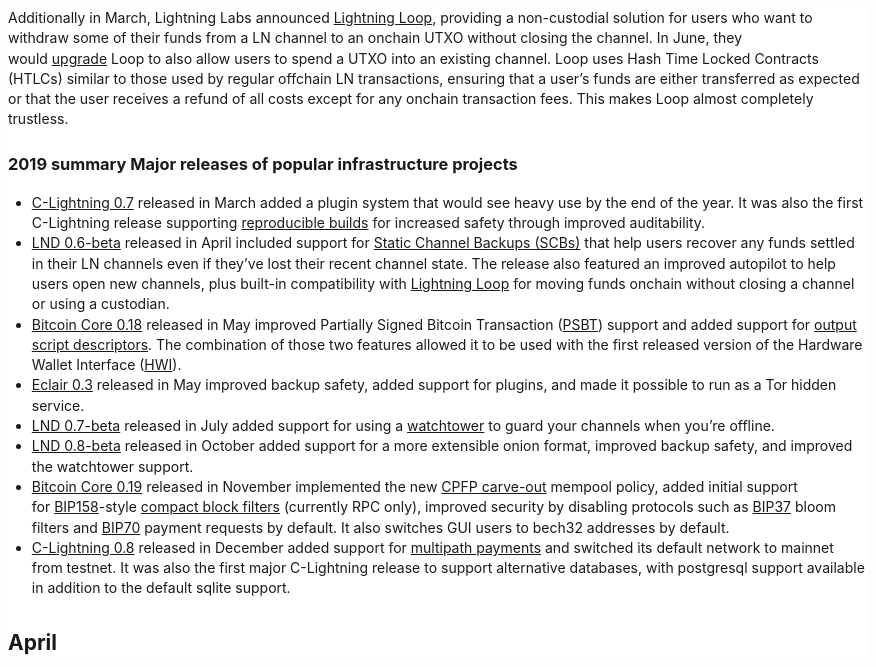 Additionally in March, Lightning Labs announced [Lightning Loop](https://bitcoinops.org/en/newsletters/2019/03/26/#loop-announced), providing a non-custodial solution for users who want to withdraw some of their funds from a LN channel to an onchain UTXO without closing the channel. In June, they would [upgrade](https://bitcoinops.org/en/newsletters/2019/07/03/#lightning-loop-supports-user-loop-ins) Loop to also allow users to spend a UTXO into an existing channel. Loop uses Hash Time Locked Contracts (HTLCs) similar to those used by regular offchain LN transactions, ensuring that a user’s funds are either transferred as expected or that the user receives a refund of all costs except for any onchain transaction fees. This makes Loop almost completely trustless.

### 2019 summary Major releases of popular infrastructure projects

*   [C-Lightning 0.7](https://bitcoinops.org/en/newsletters/2019/03/05/#upgrade-to-c-lightning-0-7) released in March added a plugin system that would see heavy use by the end of the year. It was also the first C-Lightning release supporting [reproducible builds](https://bitcoinops.org/en/topics/reproducible-builds/) for increased safety through improved auditability.
*   [LND 0.6-beta](https://bitcoinops.org/en/newsletters/2019/04/23/#lnd-0-6-beta-released) released in April included support for [Static Channel Backups (SCBs)](https://bitcoinops.org/en/newsletters/2019/04/09/#lnd-2313) that help users recover any funds settled in their LN channels even if they’ve lost their recent channel state. The release also featured an improved autopilot to help users open new channels, plus built-in compatibility with [Lightning Loop](https://bitcoinops.org/en/newsletters/2019/03/26/#loop-announced) for moving funds onchain without closing a channel or using a custodian.
*   [Bitcoin Core 0.18](https://bitcoinops.org/en/newsletters/2019/05/07/#bitcoin-core-0-18-0-released) released in May improved Partially Signed Bitcoin Transaction ([PSBT](https://bitcoinops.org/en/topics/psbt/)) support and added support for [output script descriptors](https://bitcoinops.org/en/topics/output-script-descriptors/). The combination of those two features allowed it to be used with the first released version of the Hardware Wallet Interface ([HWI](https://github.com/bitcoin-core/HWI)).
*   [Eclair 0.3](https://github.com/ACINQ/eclair/releases/tag/v0.3) released in May improved backup safety, added support for plugins, and made it possible to run as a Tor hidden service.
*   [LND 0.7-beta](https://bitcoinops.org/en/newsletters/2019/07/03/#lnd-0-7-0-beta-released) released in July added support for using a [watchtower](https://bitcoinops.org/en/topics/watchtowers/) to guard your channels when you’re offline.
*   [LND 0.8-beta](https://bitcoinops.org/en/newsletters/2019/10/16/#upgrade-lnd-to-version-0-8-0-beta) released in October added support for a more extensible onion format, improved backup safety, and improved the watchtower support.
*   [Bitcoin Core 0.19](https://bitcoinops.org/en/newsletters/2019/11/27/#bitcoin-core-0-19-released) released in November implemented the new [CPFP carve-out](https://bitcoinops.org/en/topics/cpfp-carve-out/) mempool policy, added initial support for [BIP158](https://github.com/bitcoin/bips/blob/master/bip-0158.mediawiki)-style [compact block filters](https://bitcoinops.org/en/topics/compact-block-filters/) (currently RPC only), improved security by disabling protocols such as [BIP37](https://github.com/bitcoin/bips/blob/master/bip-0037.mediawiki) bloom filters and [BIP70](https://github.com/bitcoin/bips/blob/master/bip-0070.mediawiki) payment requests by default. It also switches GUI users to bech32 addresses by default.
*   [C-Lightning 0.8](https://github.com/ElementsProject/lightning/releases/tag/v0.8.0) released in December added support for [multipath payments](https://bitcoinops.org/en/topics/multipath-payments/) and switched its default network to mainnet from testnet. It was also the first major C-Lightning release to support alternative databases, with postgresql support available in addition to the default sqlite support.

## April
